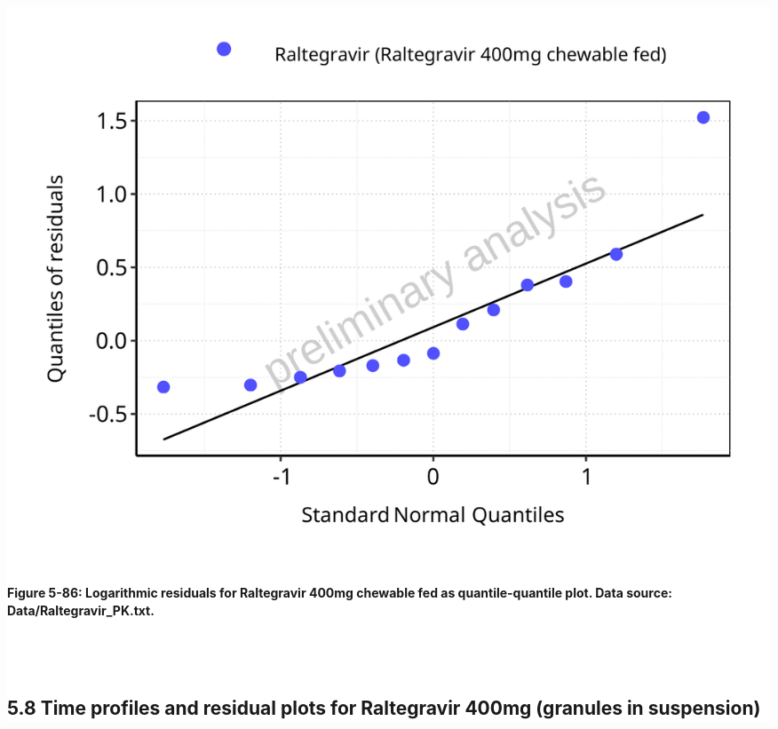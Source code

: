 ![](TimeProfiles/Raltegravir_400mg_chewable_fed-10_resQQPlot_total.png)



**Figure 5-86: Logarithmic residuals for Raltegravir 400mg chewable fed as quantile-quantile plot. Data source: Data/Raltegravir_PK.txt.**


<br>
<br>


## 5.8 Time profiles and residual plots for Raltegravir 400mg (granules in suspension) <a id="time-profiles-raltegravir_400mg__granules_in_suspension_"></a>


<a id="figure-5-87"></a>
